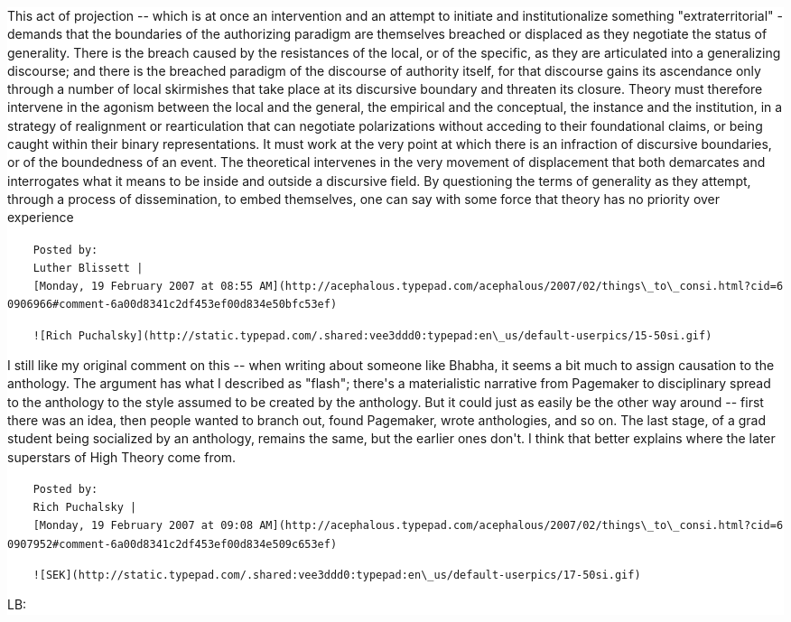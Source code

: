 This act of projection -- which is at once an intervention and an attempt to initiate and institutionalize something "extraterritorial" - demands that the boundaries of the authorizing paradigm are themselves breached or displaced as they negotiate the status of generality. There is the breach caused by the resistances of the local, or of the specific, as they are articulated into a generalizing discourse; and there is the breached paradigm of the discourse of authority itself, for that discourse gains its ascendance only through a number of local skirmishes that take place at its discursive boundary and threaten its closure. Theory must therefore intervene in the agonism between the local and the general, the empirical and the conceptual, the instance and the institution, in a strategy of realignment or rearticulation that can negotiate polarizations without acceding to their foundational claims, or being caught within their binary representations. It must work at the very point at which there is an infraction of discursive boundaries, or of the boundedness of an event. The theoretical intervenes in the very movement of displacement that both demarcates and interrogates what it means to be inside and outside a discursive field. By questioning the terms of generality as they attempt, through a process of dissemination, to embed themselves, one can say with some force that theory has no priority over experience 

	

		Posted by:
		Luther Blissett |
		[Monday, 19 February 2007 at 08:55 AM](http://acephalous.typepad.com/acephalous/2007/02/things\_to\_consi.html?cid=60906966#comment-6a00d8341c2df453ef00d834e50bfc53ef)

[]()

	

		![Rich Puchalsky](http://static.typepad.com/.shared:vee3ddd0:typepad:en\_us/default-userpics/15-50si.gif)
	

	

		

I still like my original comment on this -- when writing about someone like Bhabha, it seems a bit much to assign causation to the anthology.  The argument has what I described as "flash"; there's a materialistic narrative from Pagemaker to disciplinary spread to the anthology to the style assumed to be created by the anthology.  But it could just as easily be the other way around -- first there was an idea, then people wanted to branch out, found Pagemaker, wrote anthologies, and so on.  The last stage, of a grad student being socialized by an anthology, remains the same, but the earlier ones don't.  I think that better explains where the later superstars of High Theory come from.

	

		Posted by:
		Rich Puchalsky |
		[Monday, 19 February 2007 at 09:08 AM](http://acephalous.typepad.com/acephalous/2007/02/things\_to\_consi.html?cid=60907952#comment-6a00d8341c2df453ef00d834e509c653ef)

[]()

	

		![SEK](http://static.typepad.com/.shared:vee3ddd0:typepad:en\_us/default-userpics/17-50si.gif)
	

	

		

LB:
